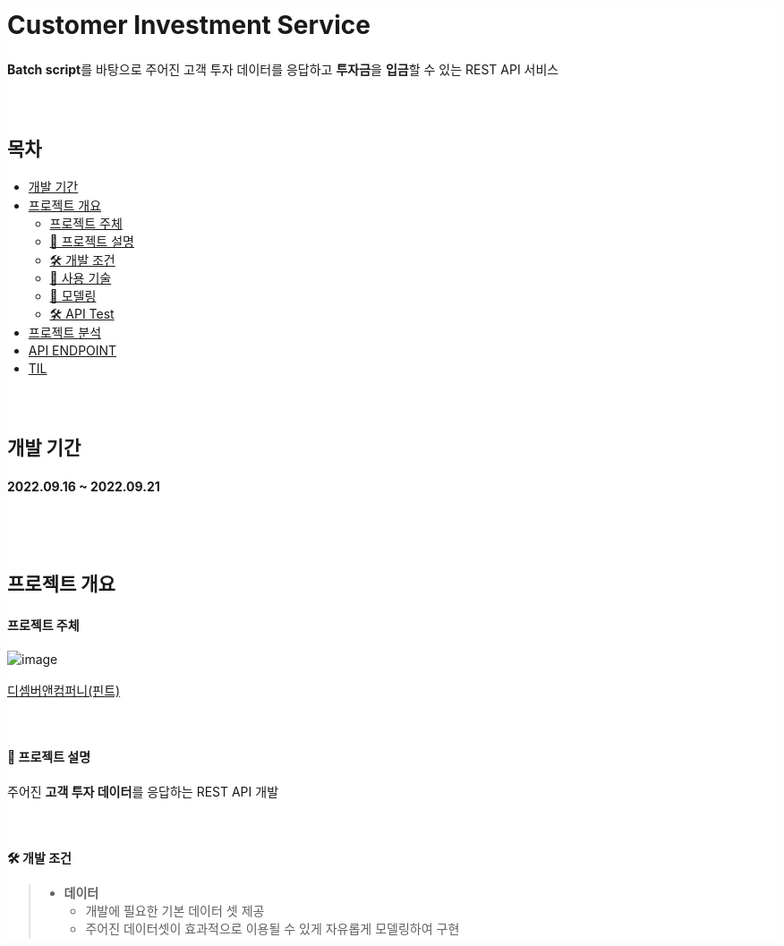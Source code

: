 # Customer Investment Service

**Batch script**를 바탕으로 주어진 고객 투자 데이터를 응답하고
**투자금**을 **입금**할 수 있는 REST API 서비스 

</br>

## 목차

  * [개발 기간](#개발-기간)
  * [프로젝트 개요](#프로젝트-개요)
      - [프로젝트 주체](#프로젝트-주체)
      - [💭 프로젝트 설명](#-프로젝트-설명)
      - [🛠 개발 조건](#-개발-조건)
      - [🧹 사용 기술](#-사용-기술)
      - [📰 모델링](#-모델링)
      - [🛠 API Test](#-api-test)
  * [프로젝트 분석](#프로젝트-분석)
  * [API ENDPOINT](#api-endpoint)
  * [TIL](#til)


</br>

## 개발 기간
**2022.09.16 ~ 2022.09.21** 

</br>
</br>
  
## 프로젝트 개요


#### 프로젝트 주체 

![image](https://user-images.githubusercontent.com/83492367/192143582-116be357-c347-4bbc-9d32-a58b3185f5cd.png)



[디셈버앤컴퍼니(핀트)](https://www.dco.com/)

</br>

#### 💭 프로젝트 설명

주어진 **고객 투자 데이터**를 응답하는 REST API 개발

</br>

#### 🛠 개발 조건



> * **데이터**
> 	* 개발에 필요한 기본 데이터 셋 제공
> 	* 주어진 데이터셋이 효과적으로 이용될 수 있게 자유롭게 모델링하여 구현 
